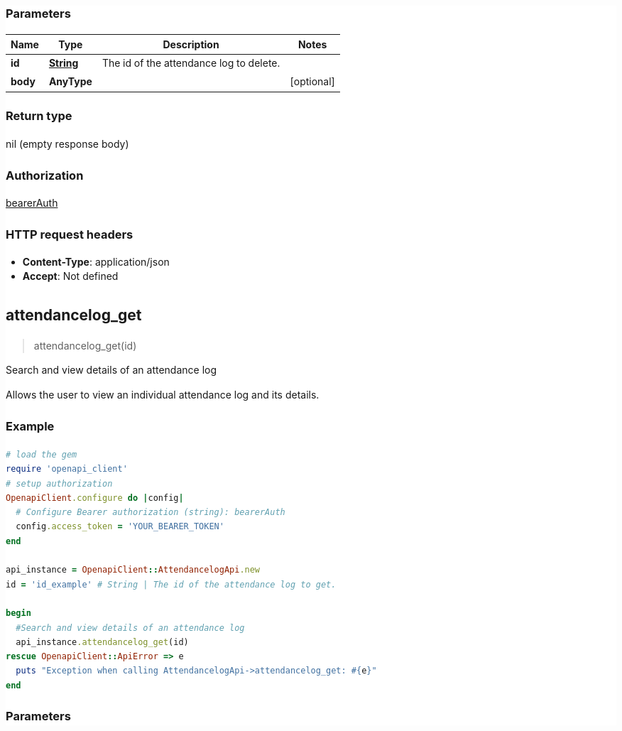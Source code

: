 ### Parameters


Name | Type | Description  | Notes
------------- | ------------- | ------------- | -------------
 **id** | [**String**](.md)| The id of the attendance log to delete. | 
 **body** | **AnyType**|  | [optional] 

### Return type

nil (empty response body)

### Authorization

[bearerAuth](../README.md#bearerAuth)

### HTTP request headers

- **Content-Type**: application/json
- **Accept**: Not defined


## attendancelog_get

> attendancelog_get(id)

Search and view details of an attendance log

Allows the user to view an individual attendance log and its details.

### Example

```ruby
# load the gem
require 'openapi_client'
# setup authorization
OpenapiClient.configure do |config|
  # Configure Bearer authorization (string): bearerAuth
  config.access_token = 'YOUR_BEARER_TOKEN'
end

api_instance = OpenapiClient::AttendancelogApi.new
id = 'id_example' # String | The id of the attendance log to get.

begin
  #Search and view details of an attendance log
  api_instance.attendancelog_get(id)
rescue OpenapiClient::ApiError => e
  puts "Exception when calling AttendancelogApi->attendancelog_get: #{e}"
end
```

### Parameters

